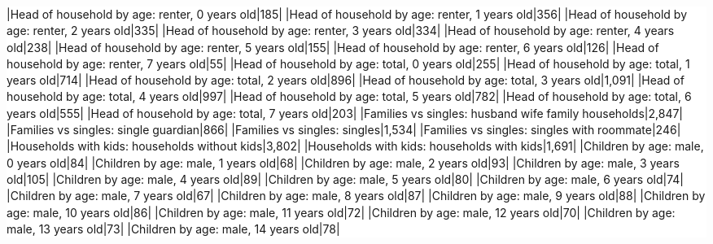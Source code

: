 |Head of household by age: renter, 0 years old|185|
|Head of household by age: renter, 1 years old|356|
|Head of household by age: renter, 2 years old|335|
|Head of household by age: renter, 3 years old|334|
|Head of household by age: renter, 4 years old|238|
|Head of household by age: renter, 5 years old|155|
|Head of household by age: renter, 6 years old|126|
|Head of household by age: renter, 7 years old|55|
|Head of household by age: total, 0 years old|255|
|Head of household by age: total, 1 years old|714|
|Head of household by age: total, 2 years old|896|
|Head of household by age: total, 3 years old|1,091|
|Head of household by age: total, 4 years old|997|
|Head of household by age: total, 5 years old|782|
|Head of household by age: total, 6 years old|555|
|Head of household by age: total, 7 years old|203|
|Families vs singles: husband wife family households|2,847|
|Families vs singles: single guardian|866|
|Families vs singles: singles|1,534|
|Families vs singles: singles with roommate|246|
|Households with kids: households without kids|3,802|
|Households with kids: households with kids|1,691|
|Children by age: male, 0 years old|84|
|Children by age: male, 1 years old|68|
|Children by age: male, 2 years old|93|
|Children by age: male, 3 years old|105|
|Children by age: male, 4 years old|89|
|Children by age: male, 5 years old|80|
|Children by age: male, 6 years old|74|
|Children by age: male, 7 years old|67|
|Children by age: male, 8 years old|87|
|Children by age: male, 9 years old|88|
|Children by age: male, 10 years old|86|
|Children by age: male, 11 years old|72|
|Children by age: male, 12 years old|70|
|Children by age: male, 13 years old|73|
|Children by age: male, 14 years old|78|